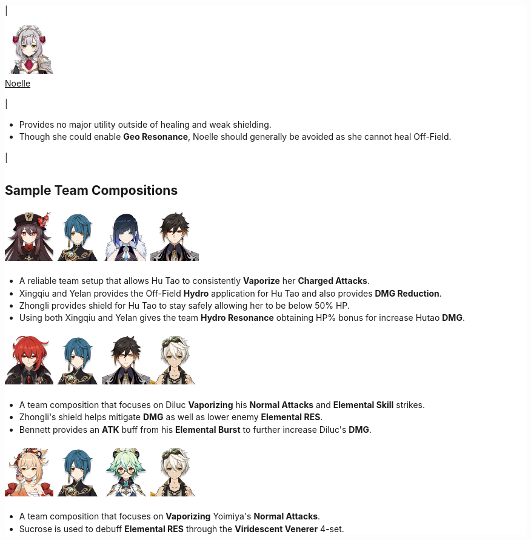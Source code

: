 |                <p><img src="../.gitbook/assets/ui_avataricon_noelle.png" alt=""><br><a href="../characters/geo/noelle.md">Noelle</a></p>               | <ul><li>Provides no major utility outside of healing and weak shielding.</li><li>Though she could enable <strong>Geo Resonance</strong>, Noelle should generally be avoided as she cannot heal Off-Field.</li></ul>                                                                                                                                                                                                                                                                                                                                                                                                                                 |

## Sample Team Compositions

#### ![](../.gitbook/assets/ui\_avataricon\_hutao.png)![](../.gitbook/assets/ui\_avataricon\_xingqiu.png)![](../.gitbook/assets/ui\_avataricon\_yelan.png)![](../.gitbook/assets/ui\_avataricon\_zhongli.png)

* A reliable team setup that allows Hu Tao to consistently **Vaporize** her **Charged Attacks**.
* Xingqiu and Yelan provides the Off-Field **Hydro** application for Hu Tao and also provides **DMG Reduction**.
* Zhongli provides shield for Hu Tao to stay safely allowing her to be below 50% HP.
* Using both Xingqiu and Yelan gives the team **Hydro Resonance** obtaining HP% bonus for increase Hutao **DMG**.

#### ![](../.gitbook/assets/ui\_avataricon\_diluc.png)![](../.gitbook/assets/ui\_avataricon\_xingqiu.png)![](../.gitbook/assets/ui\_avataricon\_zhongli.png)![](../.gitbook/assets/ui\_avataricon\_bennett.png)

* A team composition that focuses on Diluc **Vaporizing** his **Normal Attacks** and **Elemental Skill** strikes.
* Zhongli's shield helps mitigate **DMG** as well as lower enemy **Elemental RES**.
* Bennett provides an **ATK** buff from his **Elemental Burst** to further increase Diluc's **DMG**.

#### ![](../.gitbook/assets/ui\_avataricon\_yoimiya.png)![](../.gitbook/assets/ui\_avataricon\_xingqiu.png)![](../.gitbook/assets/ui\_avataricon\_sucrose.png)![](../.gitbook/assets/ui\_avataricon\_bennett.png)

* A team composition that focuses on **Vaporizing** Yoimiya's **Normal Attacks**.
* Sucrose is used to debuff **Elemental RES** through the **Viridescent Venerer** 4-set.
